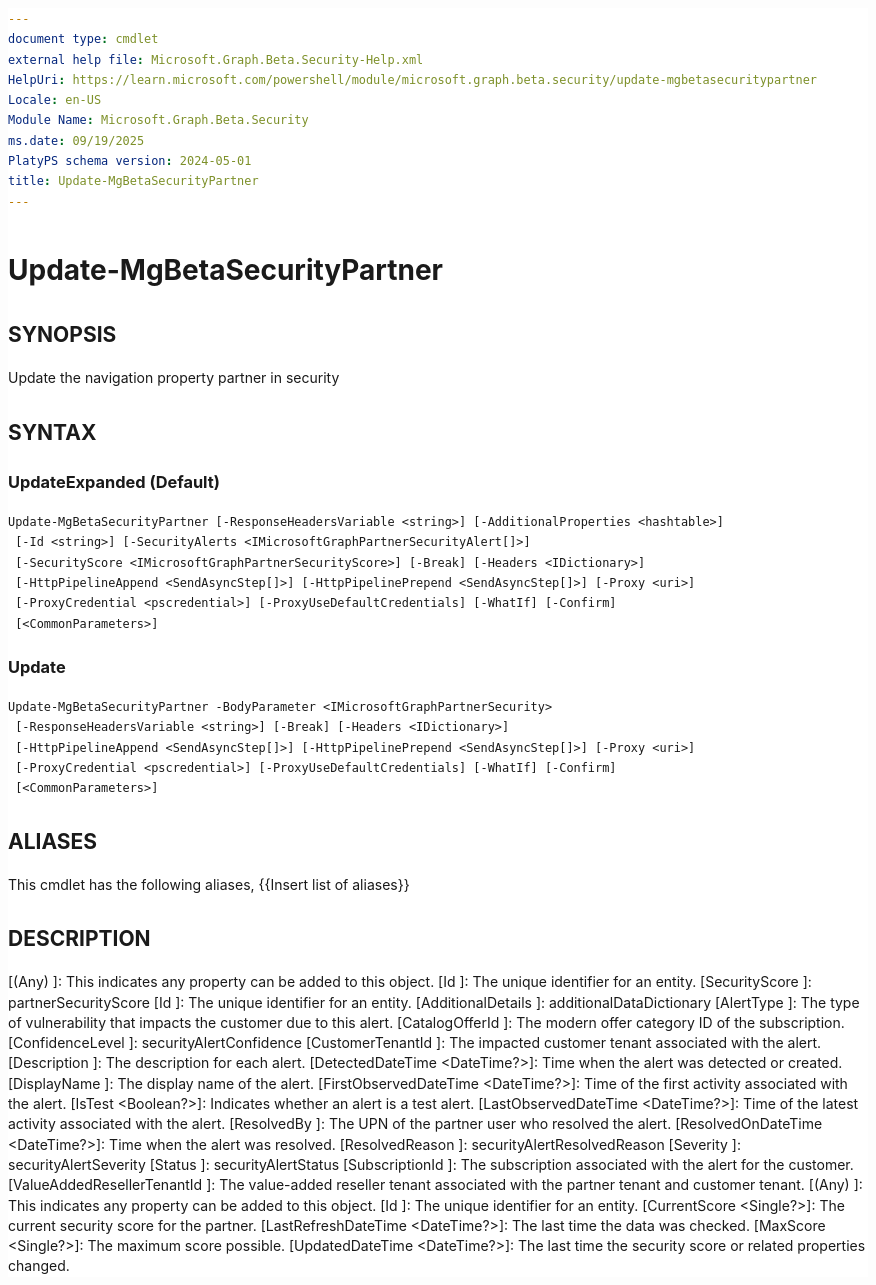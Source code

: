 ```yaml
---
document type: cmdlet
external help file: Microsoft.Graph.Beta.Security-Help.xml
HelpUri: https://learn.microsoft.com/powershell/module/microsoft.graph.beta.security/update-mgbetasecuritypartner
Locale: en-US
Module Name: Microsoft.Graph.Beta.Security
ms.date: 09/19/2025
PlatyPS schema version: 2024-05-01
title: Update-MgBetaSecurityPartner
---
```


# Update-MgBetaSecurityPartner

## SYNOPSIS

Update the navigation property partner in security

## SYNTAX

### UpdateExpanded (Default)

```
Update-MgBetaSecurityPartner [-ResponseHeadersVariable <string>] [-AdditionalProperties <hashtable>]
 [-Id <string>] [-SecurityAlerts <IMicrosoftGraphPartnerSecurityAlert[]>]
 [-SecurityScore <IMicrosoftGraphPartnerSecurityScore>] [-Break] [-Headers <IDictionary>]
 [-HttpPipelineAppend <SendAsyncStep[]>] [-HttpPipelinePrepend <SendAsyncStep[]>] [-Proxy <uri>]
 [-ProxyCredential <pscredential>] [-ProxyUseDefaultCredentials] [-WhatIf] [-Confirm]
 [<CommonParameters>]
```

### Update

```
Update-MgBetaSecurityPartner -BodyParameter <IMicrosoftGraphPartnerSecurity>
 [-ResponseHeadersVariable <string>] [-Break] [-Headers <IDictionary>]
 [-HttpPipelineAppend <SendAsyncStep[]>] [-HttpPipelinePrepend <SendAsyncStep[]>] [-Proxy <uri>]
 [-ProxyCredential <pscredential>] [-ProxyUseDefaultCredentials] [-WhatIf] [-Confirm]
 [<CommonParameters>]
```

## ALIASES

This cmdlet has the following aliases,
  {{Insert list of aliases}}

## DESCRIPTION


  [(Any) <Object>]: This indicates any property can be added to this object.
  [Id <String>]: The unique identifier for an entity.
  [SecurityScore <IMicrosoftGraphPartnerSecurityScore>]: partnerSecurityScore
  [Id <String>]: The unique identifier for an entity.
  [AdditionalDetails <IMicrosoftGraphPartnerSecurityAdditionalDataDictionary>]: additionalDataDictionary
  [AlertType <String>]: The type of vulnerability that impacts the customer due to this alert.
  [CatalogOfferId <String>]: The modern offer category ID of the subscription.
  [ConfidenceLevel <String>]: securityAlertConfidence
  [CustomerTenantId <String>]: The impacted customer tenant associated with the alert.
  [Description <String>]: The description for each alert.
  [DetectedDateTime <DateTime?>]: Time when the alert was detected or created.
  [DisplayName <String>]: The display name of the alert.
  [FirstObservedDateTime <DateTime?>]: Time of the first activity associated with the alert.
  [IsTest <Boolean?>]: Indicates whether an alert is a test alert.
  [LastObservedDateTime <DateTime?>]: Time of the latest activity associated with the alert.
  [ResolvedBy <String>]: The UPN of the partner user who resolved the alert.
  [ResolvedOnDateTime <DateTime?>]: Time when the alert was resolved.
  [ResolvedReason <String>]: securityAlertResolvedReason
  [Severity <String>]: securityAlertSeverity
  [Status <String>]: securityAlertStatus
  [SubscriptionId <String>]: The subscription associated with the alert for the customer.
  [ValueAddedResellerTenantId <String>]: The value-added reseller tenant associated with the partner tenant and customer tenant.
  [(Any) <Object>]: This indicates any property can be added to this object.
  [Id <String>]: The unique identifier for an entity.
  [CurrentScore <Single?>]: The current security score for the partner.
  [LastRefreshDateTime <DateTime?>]: The last time the data was checked.
  [MaxScore <Single?>]: The maximum score possible.
  [UpdatedDateTime <DateTime?>]: The last time the security score or related properties changed.